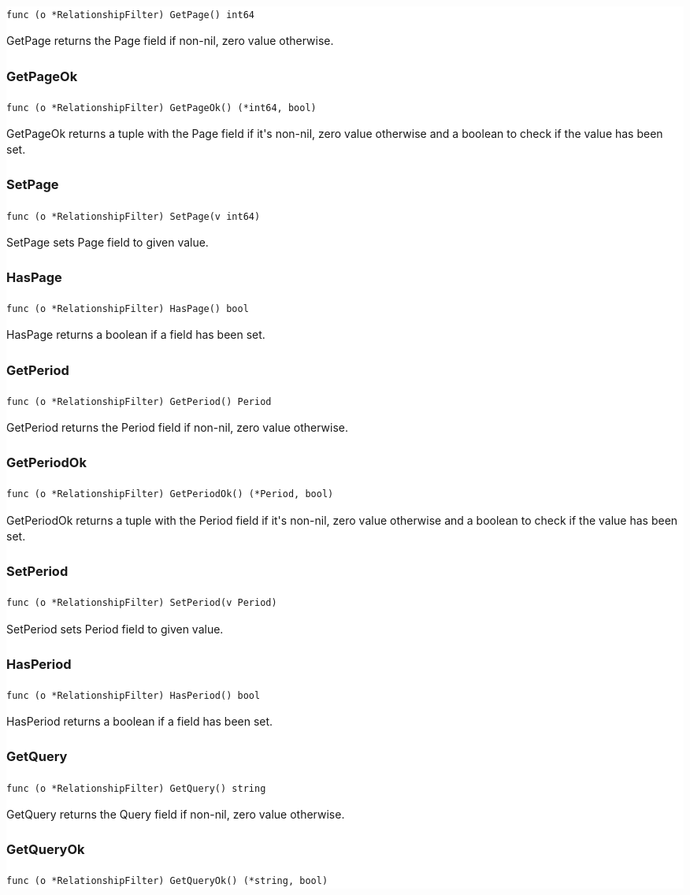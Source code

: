 `func (o *RelationshipFilter) GetPage() int64`

GetPage returns the Page field if non-nil, zero value otherwise.

### GetPageOk

`func (o *RelationshipFilter) GetPageOk() (*int64, bool)`

GetPageOk returns a tuple with the Page field if it's non-nil, zero value otherwise
and a boolean to check if the value has been set.

### SetPage

`func (o *RelationshipFilter) SetPage(v int64)`

SetPage sets Page field to given value.

### HasPage

`func (o *RelationshipFilter) HasPage() bool`

HasPage returns a boolean if a field has been set.

### GetPeriod

`func (o *RelationshipFilter) GetPeriod() Period`

GetPeriod returns the Period field if non-nil, zero value otherwise.

### GetPeriodOk

`func (o *RelationshipFilter) GetPeriodOk() (*Period, bool)`

GetPeriodOk returns a tuple with the Period field if it's non-nil, zero value otherwise
and a boolean to check if the value has been set.

### SetPeriod

`func (o *RelationshipFilter) SetPeriod(v Period)`

SetPeriod sets Period field to given value.

### HasPeriod

`func (o *RelationshipFilter) HasPeriod() bool`

HasPeriod returns a boolean if a field has been set.

### GetQuery

`func (o *RelationshipFilter) GetQuery() string`

GetQuery returns the Query field if non-nil, zero value otherwise.

### GetQueryOk

`func (o *RelationshipFilter) GetQueryOk() (*string, bool)`
